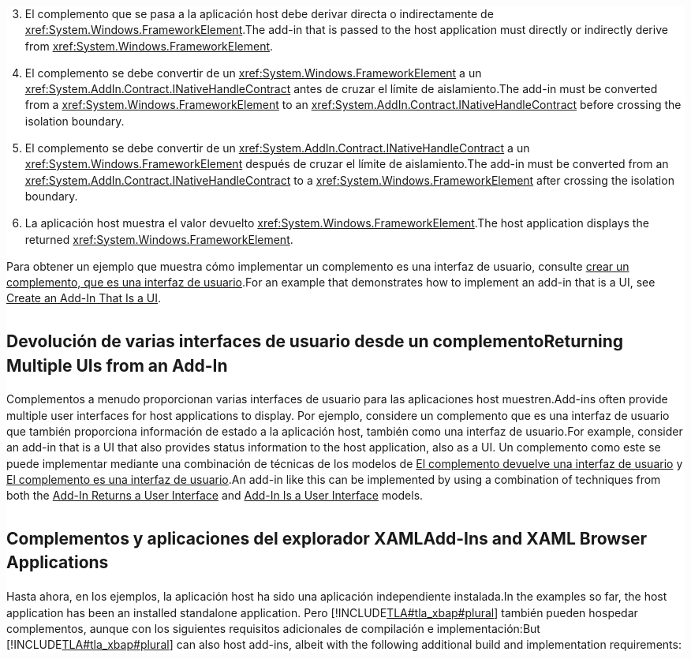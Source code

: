 3.  <span data-ttu-id="94def-187">El complemento que se pasa a la aplicación host debe derivar directa o indirectamente de <xref:System.Windows.FrameworkElement>.</span><span class="sxs-lookup"><span data-stu-id="94def-187">The add-in that is passed to the host application must directly or indirectly derive from <xref:System.Windows.FrameworkElement>.</span></span>  
  
4.  <span data-ttu-id="94def-188">El complemento se debe convertir de un <xref:System.Windows.FrameworkElement> a un <xref:System.AddIn.Contract.INativeHandleContract> antes de cruzar el límite de aislamiento.</span><span class="sxs-lookup"><span data-stu-id="94def-188">The add-in must be converted from a <xref:System.Windows.FrameworkElement> to an <xref:System.AddIn.Contract.INativeHandleContract> before crossing the isolation boundary.</span></span>  
  
5.  <span data-ttu-id="94def-189">El complemento se debe convertir de un <xref:System.AddIn.Contract.INativeHandleContract> a un <xref:System.Windows.FrameworkElement> después de cruzar el límite de aislamiento.</span><span class="sxs-lookup"><span data-stu-id="94def-189">The add-in must be converted from an <xref:System.AddIn.Contract.INativeHandleContract> to a <xref:System.Windows.FrameworkElement> after crossing the isolation boundary.</span></span>  
  
6.  <span data-ttu-id="94def-190">La aplicación host muestra el valor devuelto <xref:System.Windows.FrameworkElement>.</span><span class="sxs-lookup"><span data-stu-id="94def-190">The host application displays the returned <xref:System.Windows.FrameworkElement>.</span></span>  
  
 <span data-ttu-id="94def-191">Para obtener un ejemplo que muestra cómo implementar un complemento es una interfaz de usuario, consulte [crear un complemento, que es una interfaz de usuario](../../../../docs/framework/wpf/app-development/how-to-create-an-add-in-that-is-a-ui.md).</span><span class="sxs-lookup"><span data-stu-id="94def-191">For an example that demonstrates how to implement an add-in that is a UI, see [Create an Add-In That Is a UI](../../../../docs/framework/wpf/app-development/how-to-create-an-add-in-that-is-a-ui.md).</span></span>  
  
<a name="ReturningMultipleUIsFromAnAddIn"></a>   
## <a name="returning-multiple-uis-from-an-add-in"></a><span data-ttu-id="94def-192">Devolución de varias interfaces de usuario desde un complemento</span><span class="sxs-lookup"><span data-stu-id="94def-192">Returning Multiple UIs from an Add-In</span></span>  
 <span data-ttu-id="94def-193">Complementos a menudo proporcionan varias interfaces de usuario para las aplicaciones host muestren.</span><span class="sxs-lookup"><span data-stu-id="94def-193">Add-ins often provide multiple user interfaces for host applications to display.</span></span> <span data-ttu-id="94def-194">Por ejemplo, considere un complemento que es una interfaz de usuario que también proporciona información de estado a la aplicación host, también como una interfaz de usuario.</span><span class="sxs-lookup"><span data-stu-id="94def-194">For example, consider an add-in that is a UI that also provides status information to the host application, also as a UI.</span></span> <span data-ttu-id="94def-195">Un complemento como este se puede implementar mediante una combinación de técnicas de los modelos de [El complemento devuelve una interfaz de usuario](#ReturnUIFromAddInContract) y [El complemento es una interfaz de usuario](#AddInIsAUI).</span><span class="sxs-lookup"><span data-stu-id="94def-195">An add-in like this can be implemented by using a combination of techniques from both the [Add-In Returns a User Interface](#ReturnUIFromAddInContract) and [Add-In Is a User Interface](#AddInIsAUI) models.</span></span>  
  
<a name="AddInsAndXBAPs"></a>   
## <a name="add-ins-and-xaml-browser-applications"></a><span data-ttu-id="94def-196">Complementos y aplicaciones del explorador XAML</span><span class="sxs-lookup"><span data-stu-id="94def-196">Add-Ins and XAML Browser Applications</span></span>  
 <span data-ttu-id="94def-197">Hasta ahora, en los ejemplos, la aplicación host ha sido una aplicación independiente instalada.</span><span class="sxs-lookup"><span data-stu-id="94def-197">In the examples so far, the host application has been an installed standalone application.</span></span> <span data-ttu-id="94def-198">Pero [!INCLUDE[TLA#tla_xbap#plural](../../../../includes/tlasharptla-xbapsharpplural-md.md)] también pueden hospedar complementos, aunque con los siguientes requisitos adicionales de compilación e implementación:</span><span class="sxs-lookup"><span data-stu-id="94def-198">But [!INCLUDE[TLA#tla_xbap#plural](../../../../includes/tlasharptla-xbapsharpplural-md.md)] can also host add-ins, albeit with the following additional build and implementation requirements:</span></span>  
  